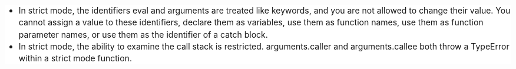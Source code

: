 - In strict mode, the identifiers eval and arguments are treated like keywords, and you are not allowed to change their value. You cannot assign a value to these identifiers, declare them as variables, use them as function names, use them as function parameter names, or use them as the identifier of a catch block. 
- In strict mode, the ability to examine the call stack is restricted. arguments.caller and arguments.callee both throw a TypeError within a strict mode function. 